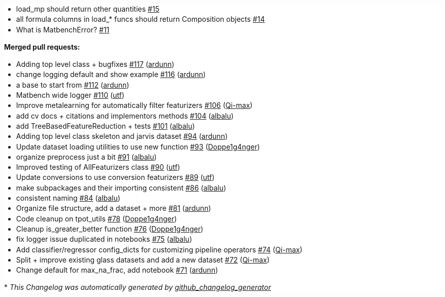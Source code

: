 - load\_mp should return other quantities [\#15](https://github.com/hackingmaterials/automatminer/issues/15)
- all formula columns in load\_\* funcs should return Composition objects [\#14](https://github.com/hackingmaterials/automatminer/issues/14)
- What is MatbenchError? [\#11](https://github.com/hackingmaterials/automatminer/issues/11)

**Merged pull requests:**

- Adding top level class + bugfixes [\#117](https://github.com/hackingmaterials/automatminer/pull/117) ([ardunn](https://github.com/ardunn))
- change logging default and show example [\#116](https://github.com/hackingmaterials/automatminer/pull/116) ([ardunn](https://github.com/ardunn))
- a base to start from [\#112](https://github.com/hackingmaterials/automatminer/pull/112) ([ardunn](https://github.com/ardunn))
- Matbench wide logger [\#110](https://github.com/hackingmaterials/automatminer/pull/110) ([utf](https://github.com/utf))
- Improve metalearning for automatically filter featurizers [\#106](https://github.com/hackingmaterials/automatminer/pull/106) ([Qi-max](https://github.com/Qi-max))
- add cv docs + citations and implementors methods [\#104](https://github.com/hackingmaterials/automatminer/pull/104) ([albalu](https://github.com/albalu))
- add TreeBasedFeatureReduction + tests [\#101](https://github.com/hackingmaterials/automatminer/pull/101) ([albalu](https://github.com/albalu))
- Adding top level class skeleton and jarvis dataset [\#94](https://github.com/hackingmaterials/automatminer/pull/94) ([ardunn](https://github.com/ardunn))
- Update dataset loading utilities to use new function [\#93](https://github.com/hackingmaterials/automatminer/pull/93) ([Doppe1g4nger](https://github.com/Doppe1g4nger))
- organize preprocess just a bit [\#91](https://github.com/hackingmaterials/automatminer/pull/91) ([albalu](https://github.com/albalu))
- Improved testing of AllFeaturizers class [\#90](https://github.com/hackingmaterials/automatminer/pull/90) ([utf](https://github.com/utf))
- Update conversions to use conversion featurizers [\#89](https://github.com/hackingmaterials/automatminer/pull/89) ([utf](https://github.com/utf))
- make subpackages and their importing consistent [\#86](https://github.com/hackingmaterials/automatminer/pull/86) ([albalu](https://github.com/albalu))
- consistent naming [\#84](https://github.com/hackingmaterials/automatminer/pull/84) ([albalu](https://github.com/albalu))
- Organize file structure, add a dataset + more [\#81](https://github.com/hackingmaterials/automatminer/pull/81) ([ardunn](https://github.com/ardunn))
- Code cleanup on tpot\_utils [\#78](https://github.com/hackingmaterials/automatminer/pull/78) ([Doppe1g4nger](https://github.com/Doppe1g4nger))
- Cleanup is\_greater\_better function  [\#76](https://github.com/hackingmaterials/automatminer/pull/76) ([Doppe1g4nger](https://github.com/Doppe1g4nger))
- fix logger issue duplicated in notebooks [\#75](https://github.com/hackingmaterials/automatminer/pull/75) ([albalu](https://github.com/albalu))
- Add classifier/regressor config\_dicts for customizing pipeline operators [\#74](https://github.com/hackingmaterials/automatminer/pull/74) ([Qi-max](https://github.com/Qi-max))
- Split + improve existing glass datasets and add a new dataset [\#72](https://github.com/hackingmaterials/automatminer/pull/72) ([Qi-max](https://github.com/Qi-max))
- Change default for max\_na\_frac, add notebook [\#71](https://github.com/hackingmaterials/automatminer/pull/71) ([ardunn](https://github.com/ardunn))



\* *This Changelog was automatically generated by [github_changelog_generator](https://github.com/github-changelog-generator/github-changelog-generator)*

